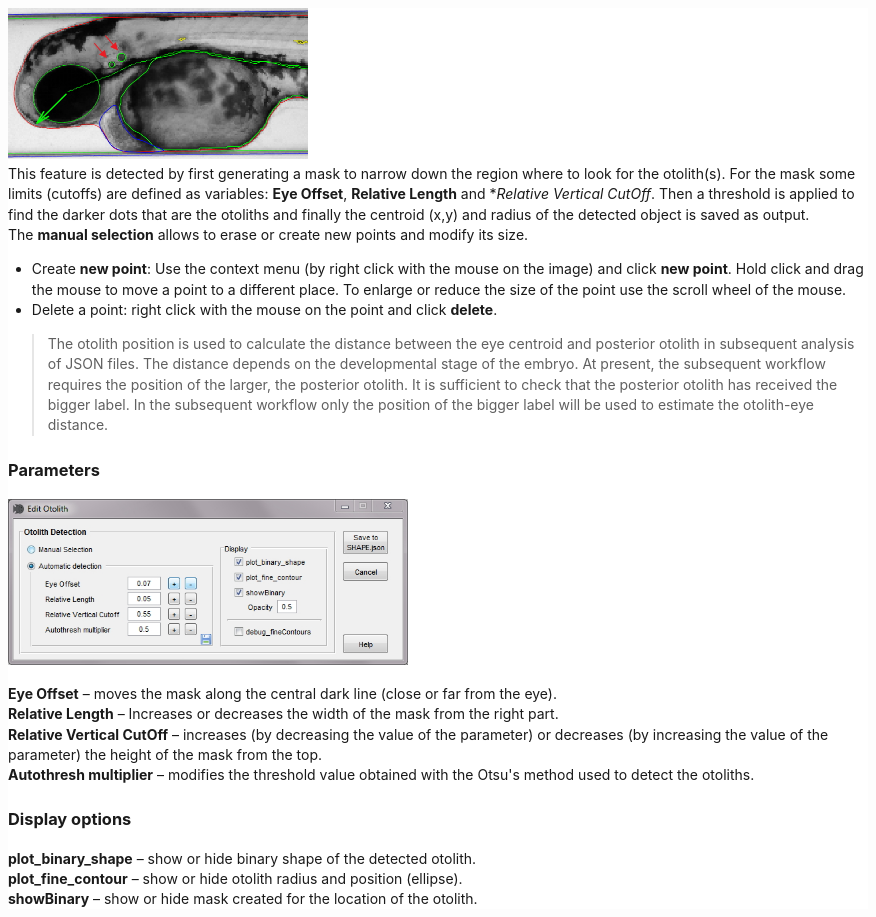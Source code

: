 <img src="https://github.com/sscholz-UFZ/FishInspector/blob/docs/docs/Images/otholiths.jpg" width="300"><br>
This feature is detected by first generating a mask to narrow down the region where to look for the otolith(s). For the mask some limits (cutoffs) are defined as variables: **Eye Offset**, **Relative Length** and **Relative Vertical CutOff*. Then a threshold is applied to find the darker dots that are the otoliths and finally the centroid (x,y) and radius of the detected object is saved as output.<br>
The **manual selection** allows to erase or create new points and modify its size.<br>
- Create **new point**: Use the context menu (by right click with the mouse on the image) and click **new point**. Hold click and drag the mouse to move a point to a different place. To enlarge or reduce the size of the point use the scroll wheel of the mouse.
- Delete a point: right click with the mouse on the point and click **delete**.<br>
>The otolith position is used to calculate the distance between the eye centroid and posterior otolith in subsequent analysis of JSON files. The distance depends on the developmental stage of the embryo. At present, the subsequent workflow requires the position of the larger, the posterior otolith. It is sufficient to check that the posterior otolith has received the bigger label. In the subsequent workflow only the position of the bigger label will be used to estimate the otolith-eye distance.

### Parameters
<img src="https://github.com/sscholz-UFZ/FishInspector/blob/docs/docs/Images/Parameter_otolith.jpg" width="400"><br>

**Eye Offset** – moves the mask along the central dark line (close or far from the eye).<br>
**Relative Length** – Increases or decreases the width of the mask from the right part.<br>
**Relative Vertical CutOff** – increases (by decreasing the value of the parameter) or decreases (by increasing the value of the parameter) the height of the mask from the top.<br>
**Autothresh multiplier** – modifies the threshold value obtained with the Otsu's method used to detect the otoliths.
### Display options
**plot_binary_shape** – show or hide binary shape of the detected otolith.<br>
**plot_fine_contour** – show or hide otolith radius and position (ellipse).<br>
**showBinary** – show or hide mask created for the location of the otolith.
